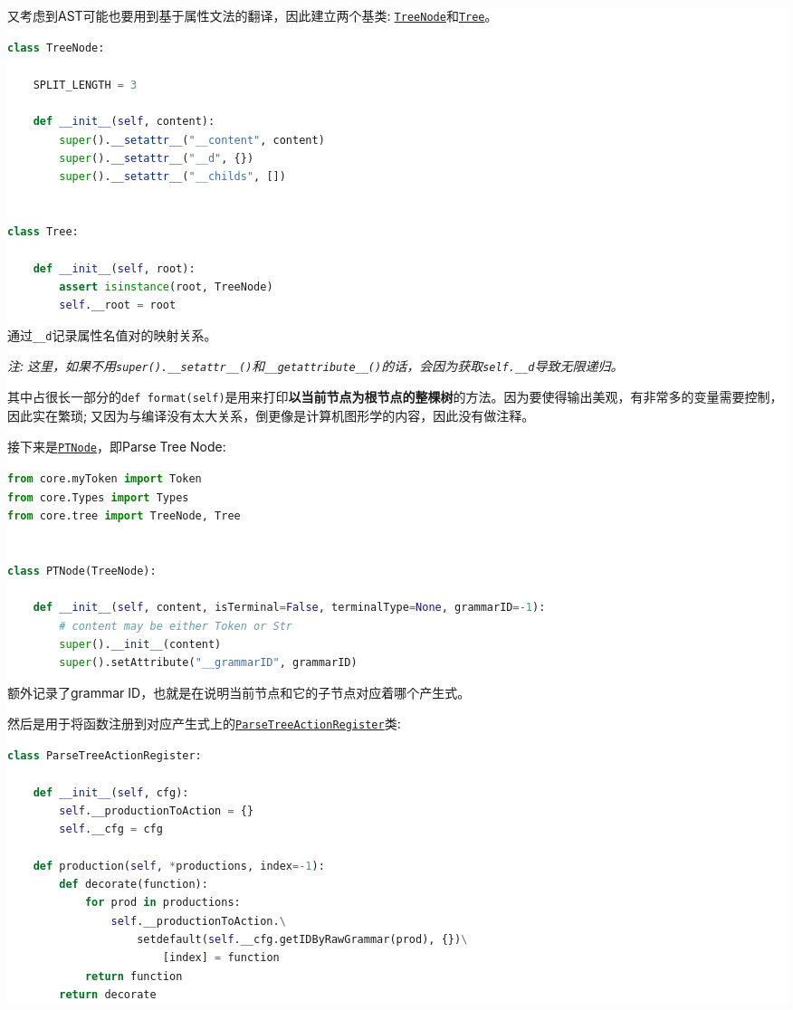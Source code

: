 又考虑到AST可能也要用到基于属性文法的翻译，因此建立两个基类: [`TreeNode`](https://github.com/medioqrity/newCompilerTest/blob/master/tree.py#L1)和[`Tree`](https://github.com/medioqrity/newCompilerTest/blob/master/tree.py#L168)。

```python
class TreeNode:

    SPLIT_LENGTH = 3

    def __init__(self, content):
        super().__setattr__("__content", content)
        super().__setattr__("__d", {})
        super().__setattr__("__childs", [])


class Tree:

    def __init__(self, root):
        assert isinstance(root, TreeNode)
        self.__root = root
```

通过`__d`记录属性名值对的映射关系。

*注: 这里，如果不用`super().__setattr__()`和`__getattribute__()`的话，会因为获取`self.__d`导致无限递归。*

其中占很长一部分的`def format(self)`是用来打印**以当前节点为根节点的整棵树**的方法。因为要使得输出美观，有非常多的变量需要控制，因此实在繁琐; 又因为与编译没有太大关系，倒更像是计算机图形学的内容，因此没有做注释。

接下来是[`PTNode`](https://github.com/medioqrity/newCompilerTest/blob/master/parseTree.py#L4)，即Parse Tree Node:

```python
from core.myToken import Token
from core.Types import Types
from core.tree import TreeNode, Tree


class PTNode(TreeNode):

    def __init__(self, content, isTerminal=False, terminalType=None, grammarID=-1):
        # content may be either Token or Str
        super().__init__(content)
        super().setAttribute("__grammarID", grammarID)
```

额外记录了grammar ID，也就是在说明当前节点和它的子节点对应着哪个产生式。

然后是用于将函数注册到对应产生式上的[`ParseTreeActionRegister`](https://github.com/medioqrity/newCompilerTest/blob/master/parseTree.py#L30)类:

```python
class ParseTreeActionRegister:

    def __init__(self, cfg):
        self.__productionToAction = {}
        self.__cfg = cfg

    def production(self, *productions, index=-1):
        def decorate(function):
            for prod in productions:
                self.__productionToAction.\
                    setdefault(self.__cfg.getIDByRawGrammar(prod), {})\
                        [index] = function
            return function
        return decorate
```
